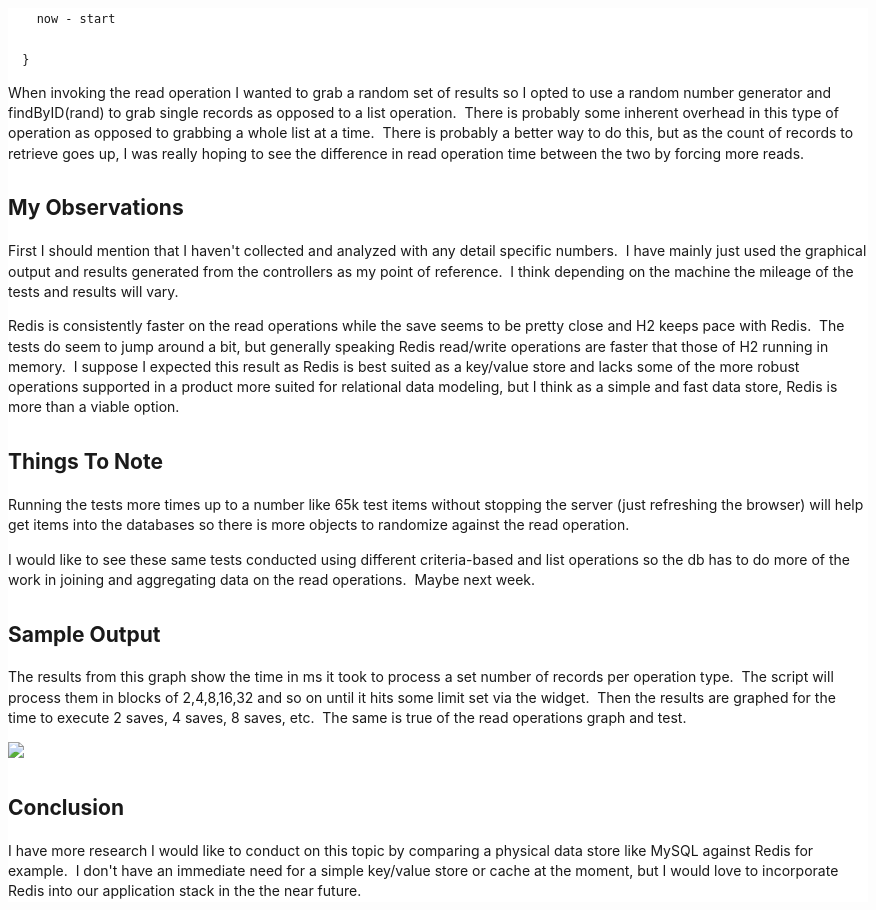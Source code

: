         now - start

      }

When invoking the read operation I wanted to grab a random set of results so I
opted to use a random number generator and findByID(rand) to grab single
records as opposed to a list operation.  There is probably some inherent
overhead in this type of operation as opposed to grabbing a whole list at a
time.  There is probably a better way to do this, but as the count of records
to retrieve goes up, I was really hoping to see the difference in read
operation time between the two by forcing more reads.

## My Observations

First I should mention that I haven't collected and analyzed with any detail
specific numbers.  I have mainly just used the graphical output and results
generated from the controllers as my point of reference.  I think depending on
the machine the mileage of the tests and results will vary.

Redis is consistently faster on the read operations while the save seems to be
pretty close and H2 keeps pace with Redis.  The tests do seem to jump around a
bit, but generally speaking Redis read/write operations are faster that those
of H2 running in memory.  I suppose I expected this result as Redis is best
suited as a key/value store and lacks some of the more robust operations
supported in a product more suited for relational data modeling, but I think
as a simple and fast data store, Redis is more than a viable option.

## Things To Note

Running the tests more times up to a number like 65k test items without
stopping the server (just refreshing the browser) will help get items into the
databases so there is more objects to randomize against the read operation.

I would like to see these same tests conducted using different criteria-based
and list operations so the db has to do more of the work in joining and
aggregating data on the read operations.  Maybe next week.

## Sample Output

The results from this graph show the time in ms it took to process a set
number of records per operation type.  The script will process them in blocks
of 2,4,8,16,32 and so on until it hits some limit set via the widget.  Then
the results are graphed for the time to execute 2 saves, 4 saves, 8 saves,
etc.  The same is true of the read operations graph and test.

[![][13]][14]


## Conclusion

I have more research I would like to conduct on this topic by comparing a
physical data store like MySQL against Redis for example.  I don't have an
immediate need for a simple key/value store or cache at the moment, but I
would love to incorporate Redis into our application stack in the the near
future.


   [1]: http://devjam.com/ (DevJam)
   [2]: http://naleid.com/blog/ (Ted Naleid)
   [3]: http://redis.io/ (Redis)
   [4]: http://www.grails.org/plugin/redis (Redis GORM)
   [5]: http://www.grails.org/blog/view/admin/Grails+1.4.0.M1+is+now+available
   [6]: http://www.h2database.com/html/main.html (H2 Database)
   [7]: https://github.com/ctoestreich/redis-gorm
   [8]: https://github.com/dmajkic/redis/downloads
   [9]: http://www.christianoestreich.com/wp-
   [10]: http://www.christianoestreich.com/wp-
   [11]: http://www.grails.org/plugin/redis (Grails Redis GORM)
   [12]: http://localhost:8080/redis-gorm/dataTest/index (local site)
   [13]: http://www.christianoestreich.com/wp-
   [14]: http://www.christianoestreich.com/wp-